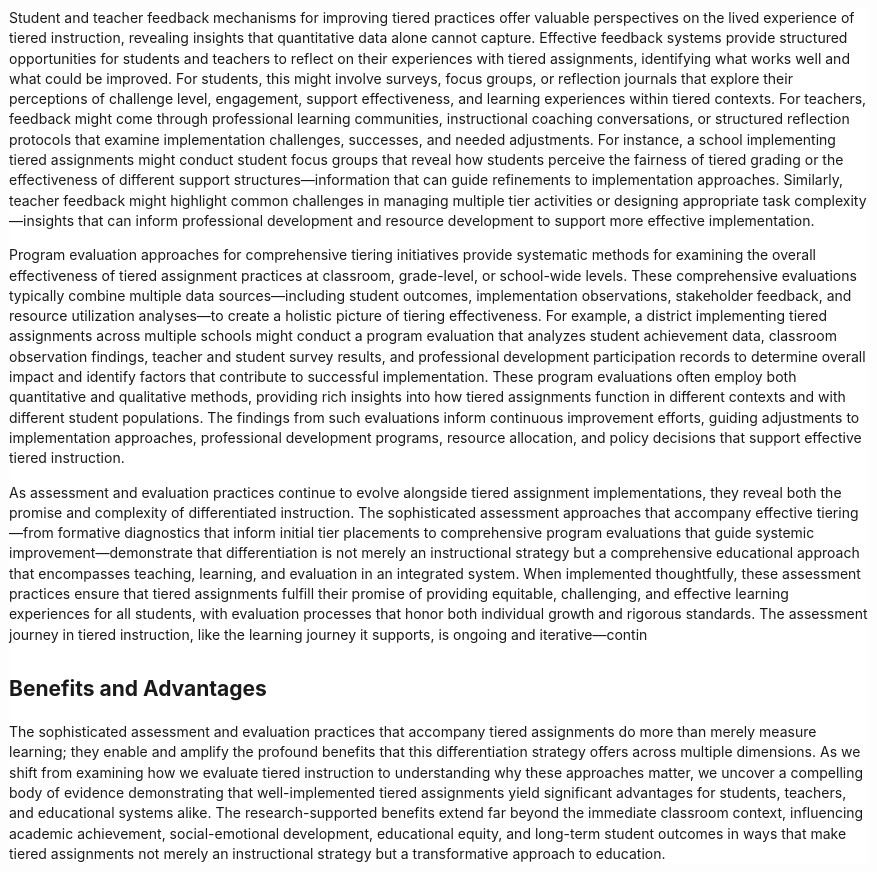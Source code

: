 Student and teacher feedback mechanisms for improving tiered practices offer valuable perspectives on the lived experience of tiered instruction, revealing insights that quantitative data alone cannot capture. Effective feedback systems provide structured opportunities for students and teachers to reflect on their experiences with tiered assignments, identifying what works well and what could be improved. For students, this might involve surveys, focus groups, or reflection journals that explore their perceptions of challenge level, engagement, support effectiveness, and learning experiences within tiered contexts. For teachers, feedback might come through professional learning communities, instructional coaching conversations, or structured reflection protocols that examine implementation challenges, successes, and needed adjustments. For instance, a school implementing tiered assignments might conduct student focus groups that reveal how students perceive the fairness of tiered grading or the effectiveness of different support structures—information that can guide refinements to implementation approaches. Similarly, teacher feedback might highlight common challenges in managing multiple tier activities or designing appropriate task complexity—insights that can inform professional development and resource development to support more effective implementation.

Program evaluation approaches for comprehensive tiering initiatives provide systematic methods for examining the overall effectiveness of tiered assignment practices at classroom, grade-level, or school-wide levels. These comprehensive evaluations typically combine multiple data sources—including student outcomes, implementation observations, stakeholder feedback, and resource utilization analyses—to create a holistic picture of tiering effectiveness. For example, a district implementing tiered assignments across multiple schools might conduct a program evaluation that analyzes student achievement data, classroom observation findings, teacher and student survey results, and professional development participation records to determine overall impact and identify factors that contribute to successful implementation. These program evaluations often employ both quantitative and qualitative methods, providing rich insights into how tiered assignments function in different contexts and with different student populations. The findings from such evaluations inform continuous improvement efforts, guiding adjustments to implementation approaches, professional development programs, resource allocation, and policy decisions that support effective tiered instruction.

As assessment and evaluation practices continue to evolve alongside tiered assignment implementations, they reveal both the promise and complexity of differentiated instruction. The sophisticated assessment approaches that accompany effective tiering—from formative diagnostics that inform initial tier placements to comprehensive program evaluations that guide systemic improvement—demonstrate that differentiation is not merely an instructional strategy but a comprehensive educational approach that encompasses teaching, learning, and evaluation in an integrated system. When implemented thoughtfully, these assessment practices ensure that tiered assignments fulfill their promise of providing equitable, challenging, and effective learning experiences for all students, with evaluation processes that honor both individual growth and rigorous standards. The assessment journey in tiered instruction, like the learning journey it supports, is ongoing and iterative—contin

## Benefits and Advantages

The sophisticated assessment and evaluation practices that accompany tiered assignments do more than merely measure learning; they enable and amplify the profound benefits that this differentiation strategy offers across multiple dimensions. As we shift from examining how we evaluate tiered instruction to understanding why these approaches matter, we uncover a compelling body of evidence demonstrating that well-implemented tiered assignments yield significant advantages for students, teachers, and educational systems alike. The research-supported benefits extend far beyond the immediate classroom context, influencing academic achievement, social-emotional development, educational equity, and long-term student outcomes in ways that make tiered assignments not merely an instructional strategy but a transformative approach to education.
